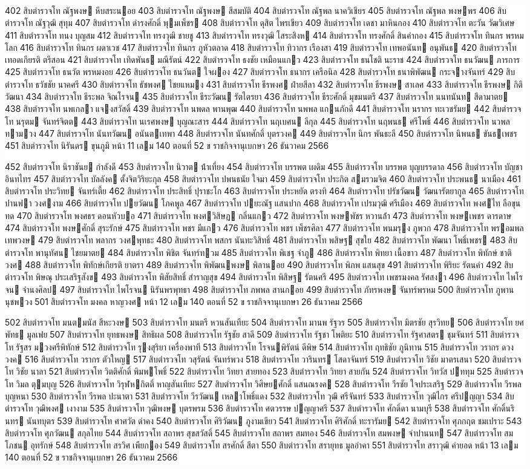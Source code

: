 402 สิบตํารวจโท ณัฐพงษ หีบสระนอย 403 สิบตํารวจโท ณัฐพงษ สีสมบัติ 404 สิบตํารวจโท ณัฐพล นาควิเชียร 405 สิบตํารวจโท ณัฐพล พงษพร 406 สิบตํารวจโท ณัฐวุฒิ สุทุม 407 สิบตํารวจโท ดํารงศักดิ์ พุมเพ็ชร 408 สิบตํารวจโท ดุสิต ไพรเขียว 409 สิบตํารวจโท เดชา มาหินกอง 410 สิบตํารวจโท ตะวัน วัฒวิเศษ 411 สิบตํารวจโท ทนง บุญสม 412 สิบตํารวจโท ทรงวุฒิ ชายชู 413 สิบตํารวจโท ทรงวุฒิ โสระสิงห 414 สิบตํารวจโท ทรงศักดิ์ สินคํากอง 415 สิบตํารวจโท ทินกร พรหมโลก 416 สิบตํารวจโท ทินกร ผดาเวช 417 สิบตํารวจโท ทินกร ภูหัวตลาด 418 สิบตํารวจโท ทิวากร เรืองสา 419 สิบตํารวจโท เทพอนันท อนุพันธ 420 สิบตํารวจโท เทอดเกียรติ ตรีสอน 421 สิบตํารวจโท เทิดพันธ มณีรัตน์ 422 สิบตํารวจโท ธงชัย เหมือนแกว 423 สิบตํารวจโท ธนโชติ นะราช 424 สิบตํารวจโท ธนวัฒน ภารการ 425 สิบตํารวจโท ธนวัต พรหมงอย 426 สิบตํารวจโท ธนวันต ใจผอง 427 สิบตํารวจโท ธนากร เครือนิล 428 สิบตํารวจโท ธนาพิพัฒน กระจางจันทร์ 429 สิบตํารวจโท ธวัชชัย นาคศรี 430 สิบตํารวจโท ธัชพงศ ไชยแหมง 431 สิบตํารวจโท ธีรพงศ ฝ่ายสีลา 432 สิบตํารวจโท ธีรพงษ สาเลศ 433 สิบตํารวจโท ธีรพงษ กิติวัฒนา 434 สิบตํารวจโท ธีระพล จิณโรจน 435 สิบตํารวจโท ธีระวัฒน รัตไตรยา 436 สิบตํารวจโท ธีระศักดิ์ มุขมนตรี 437 สิบตํารวจโท นนทนันท สีดามาตย 438 สิบตํารวจโท นพเกลา แจงสวัสดิ์ 439 สิบตํารวจโท นพดล พานพุฒ 440 สิบตํารวจโท นพพล แกนภักดี 441 สิบตํารวจโท นรากร ทะเวชรัมย 442 สิบตํารวจโท นรุตม จันทร์จิตต 443 สิบตํารวจโท นเรศพงษ บุญณะสาร 444 สิบตํารวจโท นฤเบศน ลีกุล 445 สิบตํารวจโท นฤพนธ ศรีโพธิ์ 446 สิบตํารวจโท นวพล ทามวง 447 สิบตํารวจโท นันทวัฒน อนันตเทพา 448 สิบตํารวจโท นันทศักดิ์ บุตรวงค 449 สิบตํารวจโท นิกร พันธะลี 450 สิบตํารวจโท นิพนธ ขันธเพชร 451 สิบตํารวจโท นิรันดร ขุนภูมิ หน้า 11 เลม 140 ตอนที่ 52 ข ราชกิจจานุเบกษา 26 ธันวาคม 2566

452 สิบตํารวจโท นิราชันย กําลังดี 453 สิบตํารวจโท นิวาต น้ําเที่ยง 454 สิบตํารวจโท บรรพต เผดิม 455 สิบตํารวจโท บรรพต บุญบรรดาล 456 สิบตํารวจโท บัญชา อินทไทร 457 สิบตํารวจโท บัลลังค ตั้งจิตวิริยะกุล 458 สิบตํารวจโท ปพนธนัย ใจมา 459 สิบตํารวจโท ประกิต สมรวมจิต 460 สิบตํารวจโท ประพนธ นาเมือง 461 สิบตํารวจโท ประวิทย จันทร์เตี้ย 462 สิบตํารวจโท ประสิทธิ์ ปุราชะโก 463 สิบตํารวจโท ประหยัด ตรงทิ 464 สิบตํารวจโท ปรัชวัฒน วัฒนารัตยากูล 465 สิบตํารวจโท ปานฟา วงศงาม 466 สิบตํารวจโท ปยวัฒน โภคพูล 467 สิบตํารวจโท ปยะณัฐ แสนปาก 468 สิบตํารวจโท เปรมวุฒิ ศรีเมือง 469 สิบตํารวจโท พงศไท ลือขุนทด 470 สิบตํารวจโท พงศธร ดอนหัวบอ 471 สิบตํารวจโท พงศวิสิษฏ กลิ่นแกว 472 สิบตํารวจโท พงษพัชร หวานล้ํา 473 สิบตํารวจโท พงษเพชร ดารดาษ 474 สิบตํารวจโท พงษศักดิ์ สุระรักษ์ 475 สิบตํารวจโท พชร มีแกว 476 สิบตํารวจโท พชร เพ็ชรศิลา 477 สิบตํารวจโท พนมรุง ภูพวก 478 สิบตํารวจโท พรอมพล เทพวงษ 479 สิบตํารวจโท พลากร วงศพุทธะ 480 สิบตํารวจโท พสกร นันทะวิสิทธิ์ 481 สิบตํารวจโท พสิษฐ สุขใย 482 สิบตํารวจโท พัฒนา โพธิ์เพชร 483 สิบตํารวจโท พานุทัศน ไชยมาตย 484 สิบตํารวจโท พิชิต จันทร์ทวม 485 สิบตํารวจโท พิเชฐ จําภู 486 สิบตํารวจโท พิทยา เนื้อขาว 487 สิบตํารวจโท พิทักษ์ ชาติวงศ 488 สิบตํารวจโท พิทักษ์เกียรติ ยาตรา 489 สิบตํารวจโท พิพัฒนพงษ พิลานอย 490 สิบตํารวจโท พิภพ แสนสุข 491 สิบตํารวจโท พิริยะ รัตนคํา 492 สิบตํารวจโท พิษณุ ประเสริฐสังข 493 สิบตํารวจโท พิสัยสิทธิ์ สําราญสุข 494 สิบตํารวจโท พิสิษฐ รัตนศรี 495 สิบตํารวจโท เพชรมงคล รัศสงา 496 สิบตํารวจโท ไพโรจน จํานงศิลป 497 สิบตํารวจโท ไพโรจน นิรันพรพุทธา 498 สิบตํารวจโท ภพพล สานกอย 499 สิบตํารวจโท ภัทรพงษ จันทร์พรหม 500 สิบตํารวจโท ภูพาน นุชพวง 501 สิบตํารวจโท มงคล หาญวงศ หน้า 12 เลม 140 ตอนที่ 52 ข ราชกิจจานุเบกษา 26 ธันวาคม 2566

502 สิบตํารวจโท มนตมนัส สีหะวงษ 503 สิบตํารวจโท มนตรี หวนสันเทียะ 504 สิบตํารวจโท มานพ รัฐวร 505 สิบตํารวจโท มิตรชัย สุรวิทย 506 สิบตํารวจโท ยศพัทธ มูลเฟย 507 สิบตํารวจโท ยุทธพงษ สิทธิผล 508 สิบตํารวจโท รัฐชัย สาดี 509 สิบตํารวจโท รัฐชา โพติยะ 510 สิบตํารวจโท รัฐศาสตร ชุมจันทร์ 511 สิบตํารวจโท รัฐสร มวงศรีพิทักษ์ 512 สิบตํารวจโท รุงสุริยา เครื่องพาที 513 สิบตํารวจโท โรจนพิรัตน์ ดีพิษ 514 สิบตํารวจโท ฤทธิชัย ภูนิทาน 515 สิบตํารวจโท วรากร ดวงวงค 516 สิบตํารวจโท วรากร ตัวใหญ 517 สิบตํารวจโท วสุรัตน์ จันทร์พวง 518 สิบตํารวจโท วารินทร โสดาจันทร์ 519 สิบตํารวจโท วิชัย มาตรเสนา 520 สิบตํารวจโท วิชัย นาลา 521 สิบตํารวจโท วิตติศักดิ์ พิมพโพธิ์ 522 สิบตํารวจโท วิทยา สายทอง 523 สิบตํารวจโท วิทยา สายกัน 524 สิบตํารวจโท วิทวัส ปททุม 525 สิบตํารวจโท วิมล ตุมบุญ 526 สิบตํารวจโท วิรุฬหกิตติ์ หาญสันเทียะ 527 สิบตํารวจโท วิศิษยศักดิ์ แสนณรงค 528 สิบตํารวจโท วีรชัย ใจประเสริฐ 529 สิบตํารวจโท วีรพล บุญหนา 530 สิบตํารวจโท วีรพล ปะนาตา 531 สิบตํารวจโท วีรวัฒน เหลาโพธิ์แดง 532 สิบตํารวจโท วุฒิ ศรีจันทร์ 533 สิบตํารวจโท วุฒิไกร ศรีปญญา 534 สิบตํารวจโท วุฒิพงศ เงางาม 535 สิบตํารวจโท วุฒิพงษ บุตรพรม 536 สิบตํารวจโท ศตวรรษ ปญญาศรี 537 สิบตํารวจโท ศักดิ์ดา นามบุรี 538 สิบตํารวจโท ศักดิ์นรินทร นันทบุตร 539 สิบตํารวจโท ศาศวัต ดําคง 540 สิบตํารวจโท ศิริวัฒน ภูงามเขียว 541 สิบตํารวจโท ศิริศักดิ์ ทะรารัมย 542 สิบตํารวจโท ศุภกฤต ชมเปราะ 543 สิบตํารวจโท ศุภวัฒน สกุลไทย 544 สิบตํารวจโท สถาพร สุขสวัสดิ์ 545 สิบตํารวจโท สถาพร สมทอง 546 สิบตํารวจโท สมพงษ จําปานนท 547 สิบตํารวจโท สมโภชน อุทรักษ์ 548 สิบตํารวจโท สรวิศ เพียกอง 549 สิบตํารวจโท สรศักดิ์ สีตา 550 สิบตํารวจโท สรายุทธ มูลอําคา 551 สิบตํารวจโท สราวุฒิ คํายอด หน้า 13 เลม 140 ตอนที่ 52 ข ราชกิจจานุเบกษา 26 ธันวาคม 2566
